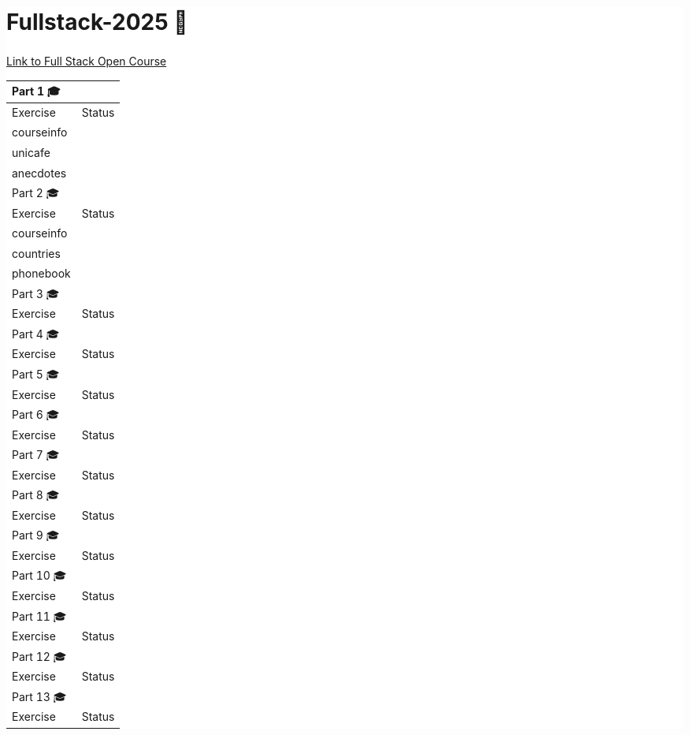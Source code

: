 # Fullstack-2025 🏫
<a href="https://fullstackopen.com/en/#course-contents">Link to Full Stack Open Course</a> 


|  Part 1 🎓  |         |
| :---       | :---    |
| Exercise   | Status  |
| courseinfo |    |
| unicafe    |     |
| anecdotes  |       |
|  Part 2 🎓  |         |
| Exercise   | Status  |
| courseinfo |     |
| countries    |    |
| phonebook  |        |
|  Part 3 🎓  |         |
| Exercise   | Status  |
|  Part 4 🎓  |         |
| Exercise   | Status  |
|  Part 5 🎓  |         |
| Exercise   | Status  |
|  Part 6 🎓  |         |
| Exercise   | Status  |
|  Part 7 🎓  |         |
| Exercise   | Status  |
|  Part 8 🎓  |         |
| Exercise   | Status  |
|  Part 9 🎓  |         |
| Exercise   | Status  |
|  Part 10 🎓  |         |
| Exercise   | Status  |
|  Part 11 🎓  |         |
| Exercise   | Status  |
|  Part 12 🎓  |         |
| Exercise   | Status  |
|  Part 13 🎓  |         |
| Exercise   | Status  |
